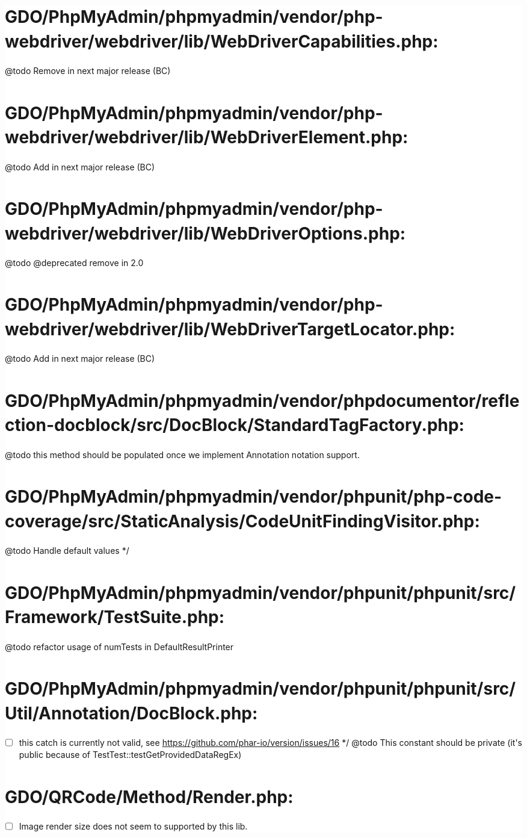 
# GDO/PhpMyAdmin/phpmyadmin/vendor/php-webdriver/webdriver/lib/WebDriverCapabilities.php:
@todo Remove in next major release (BC)


# GDO/PhpMyAdmin/phpmyadmin/vendor/php-webdriver/webdriver/lib/WebDriverElement.php:
@todo Add in next major release (BC)


# GDO/PhpMyAdmin/phpmyadmin/vendor/php-webdriver/webdriver/lib/WebDriverOptions.php:
@todo @deprecated remove in 2.0


# GDO/PhpMyAdmin/phpmyadmin/vendor/php-webdriver/webdriver/lib/WebDriverTargetLocator.php:
@todo Add in next major release (BC)


# GDO/PhpMyAdmin/phpmyadmin/vendor/phpdocumentor/reflection-docblock/src/DocBlock/StandardTagFactory.php:
@todo this method should be populated once we implement Annotation notation support.


# GDO/PhpMyAdmin/phpmyadmin/vendor/phpunit/php-code-coverage/src/StaticAnalysis/CodeUnitFindingVisitor.php:
@todo Handle default values */


# GDO/PhpMyAdmin/phpmyadmin/vendor/phpunit/phpunit/src/Framework/TestSuite.php:
@todo refactor usage of numTests in DefaultResultPrinter


# GDO/PhpMyAdmin/phpmyadmin/vendor/phpunit/phpunit/src/Util/Annotation/DocBlock.php:
- [ ] this catch is currently not valid, see https://github.com/phar-io/version/issues/16 */
@todo This constant should be private (it's public because of TestTest::testGetProvidedDataRegEx)


# GDO/QRCode/Method/Render.php:
- [ ] Image render size does not seem to supported by this lib.
